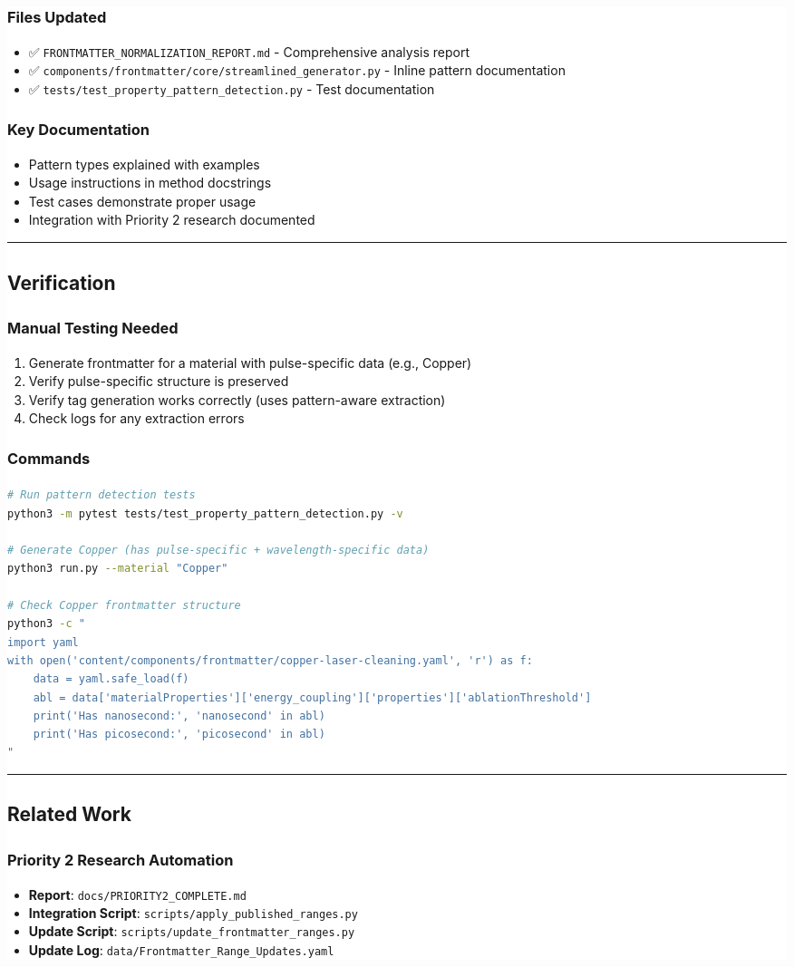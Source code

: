 ### Files Updated
- ✅ `FRONTMATTER_NORMALIZATION_REPORT.md` - Comprehensive analysis report
- ✅ `components/frontmatter/core/streamlined_generator.py` - Inline pattern documentation
- ✅ `tests/test_property_pattern_detection.py` - Test documentation

### Key Documentation
- Pattern types explained with examples
- Usage instructions in method docstrings
- Test cases demonstrate proper usage
- Integration with Priority 2 research documented

---

## Verification

### Manual Testing Needed
1. Generate frontmatter for a material with pulse-specific data (e.g., Copper)
2. Verify pulse-specific structure is preserved
3. Verify tag generation works correctly (uses pattern-aware extraction)
4. Check logs for any extraction errors

### Commands
```bash
# Run pattern detection tests
python3 -m pytest tests/test_property_pattern_detection.py -v

# Generate Copper (has pulse-specific + wavelength-specific data)
python3 run.py --material "Copper"

# Check Copper frontmatter structure
python3 -c "
import yaml
with open('content/components/frontmatter/copper-laser-cleaning.yaml', 'r') as f:
    data = yaml.safe_load(f)
    abl = data['materialProperties']['energy_coupling']['properties']['ablationThreshold']
    print('Has nanosecond:', 'nanosecond' in abl)
    print('Has picosecond:', 'picosecond' in abl)
"
```

---

## Related Work

### Priority 2 Research Automation
- **Report**: `docs/PRIORITY2_COMPLETE.md`
- **Integration Script**: `scripts/apply_published_ranges.py`
- **Update Script**: `scripts/update_frontmatter_ranges.py`
- **Update Log**: `data/Frontmatter_Range_Updates.yaml`
